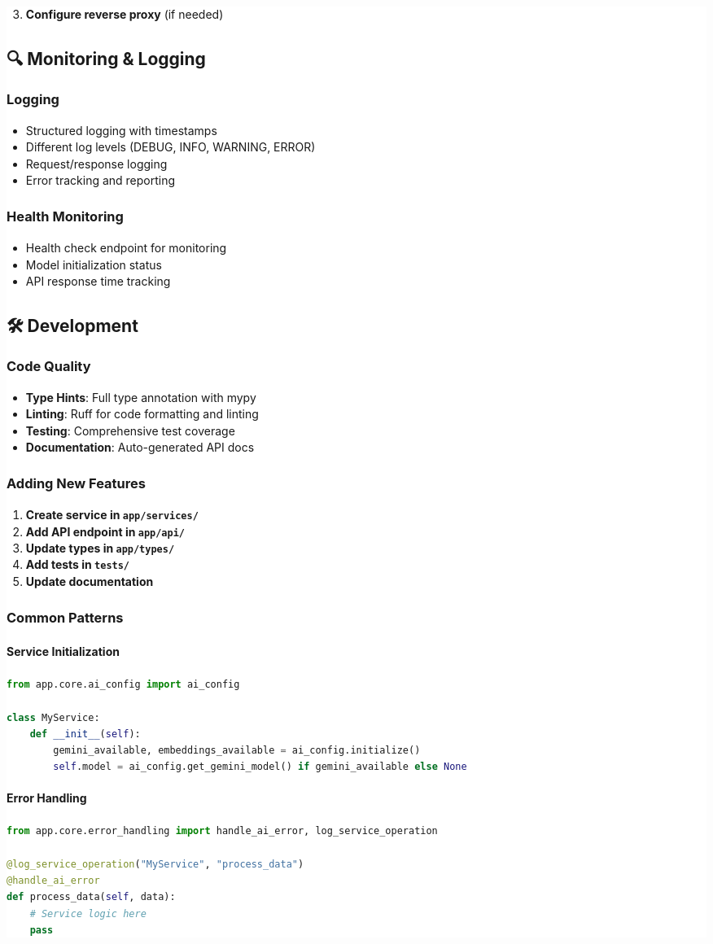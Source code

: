 3. **Configure reverse proxy** (if needed)

## 🔍 Monitoring & Logging

### Logging

- Structured logging with timestamps
- Different log levels (DEBUG, INFO, WARNING, ERROR)
- Request/response logging
- Error tracking and reporting

### Health Monitoring

- Health check endpoint for monitoring
- Model initialization status
- API response time tracking

## 🛠️ Development

### Code Quality

- **Type Hints**: Full type annotation with mypy
- **Linting**: Ruff for code formatting and linting
- **Testing**: Comprehensive test coverage
- **Documentation**: Auto-generated API docs

### Adding New Features

1. **Create service in `app/services/`**
2. **Add API endpoint in `app/api/`**
3. **Update types in `app/types/`**
4. **Add tests in `tests/`**
5. **Update documentation**

### Common Patterns

#### Service Initialization

```python
from app.core.ai_config import ai_config

class MyService:
    def __init__(self):
        gemini_available, embeddings_available = ai_config.initialize()
        self.model = ai_config.get_gemini_model() if gemini_available else None
```

#### Error Handling

```python
from app.core.error_handling import handle_ai_error, log_service_operation

@log_service_operation("MyService", "process_data")
@handle_ai_error
def process_data(self, data):
    # Service logic here
    pass
```
